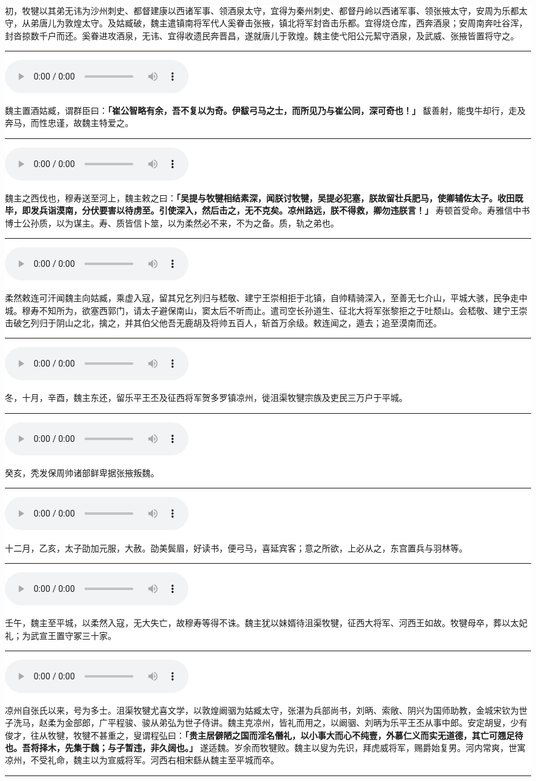 初，牧犍以其弟无讳为沙州刺史、都督建康以西诸军事、领酒泉太守，宜得为秦州刺史、都督丹岭以西诸军事、领张掖太守，安周为乐都太守，从弟唐儿为敦煌太守。及姑臧破，魏主遣镇南将军代人奚眷击张掖，镇北将军封沓击乐都。宜得烧仓库，西奔酒泉；安周南奔吐谷浑，封沓掠数千户而还。奚眷进攻酒泉，无讳、宜得收遗民奔晋昌，遂就唐儿于敦煌。魏主使弋阳公元絜守酒泉，及武威、张掖皆置将守之。

---

![](assets/audios/123/80.mp3)

魏主置酒姑臧，谓群臣曰：__「崔公智略有余，吾不复以为奇。伊馛弓马之士，而所见乃与崔公同，深可奇也！」__ 馛善射，能曳牛却行，走及奔马，而性忠谨，故魏主特爱之。

---

![](assets/audios/123/81.mp3)

魏主之西伐也，穆寿送至河上，魏主敕之曰：__「吴提与牧犍相结素深，闻朕讨牧犍，吴提必犯塞，朕故留壮兵肥马，使卿辅佐太子。收田既毕，即发兵诣漠南，分伏要害以待虏至。引使深入，然后击之，无不克矣。凉州路远，朕不得救，卿勿违朕言！」__ 寿顿首受命。寿雅信中书博士公孙质，以为谋主。寿、质皆信卜筮，以为柔然必不来，不为之备。质，轨之弟也。

---

![](assets/audios/123/82.mp3)

柔然敕连可汗闻魏主向姑臧，乘虚入寇，留其兄乞列归与嵇敬、建宁王崇相拒于北镇，自帅精骑深入，至善无七介山，平城大骇，民争走中城。穆寿不知所为，欲塞西郭门，请太子避保南山，窦太后不听而止。遣司空长孙道生、征北大将军张黎拒之于吐颓山。会嵇敬、建宁王崇击破乞列归于阴山之北，擒之，并其伯父他吾无鹿胡及将帅五百人，斩首万余级。敕连闻之，遁去；追至漠南而还。

---

![](assets/audios/123/83.mp3)

冬，十月，辛酉，魏主东还，留乐平王丕及征西将军贺多罗镇凉州，徙沮渠牧犍宗族及吏民三万户于平城。

---

![](assets/audios/123/84.mp3)

癸亥，秃发保周帅诸部鲜卑据张掖叛魏。

---

![](assets/audios/123/85.mp3)

十二月，乙亥，太子劭加元服，大赦。劭美鬓眉，好读书，便弓马，喜延宾客；意之所欲，上必从之，东宫置兵与羽林等。

---

![](assets/audios/123/86.mp3)

壬午，魏主至平城，以柔然入寇，无大失亡，故穆寿等得不诛。魏主犹以妹婿待沮渠牧犍，征西大将军、河西王如故。牧犍母卒，葬以太妃礼；为武宣王置守冢三十家。

---

![](assets/audios/123/87.mp3)

凉州自张氏以来，号为多士。沮渠牧犍尤喜文学，以敦煌阚骃为姑臧太守，张湛为兵部尚书，刘昞、索敞、阴兴为国师助教，金城宋钦为世子洗马，赵柔为金部郎，广平程骏、骏从弟弘为世子侍讲。魏主克凉州，皆礼而用之，以阚骃、刘昞为乐平王丕从事中郎。安定胡叟，少有俊才，往从牧犍，牧犍不甚重之，叟谓程弘曰：__「贵主居僻陋之国而淫名僭礼，以小事大而心不纯壹，外慕仁义而实无道德，其亡可翘足待也。吾将择木，先集于魏；与子暂违，非久阔也。」__ 遂适魏。岁余而牧犍败。魏主以叟为先识，拜虎威将军，赐爵始复男。河内常爽，世寓凉州，不受礼命，魏主以为宣威将军。河西右相宋繇从魏主至平城而卒。

---
